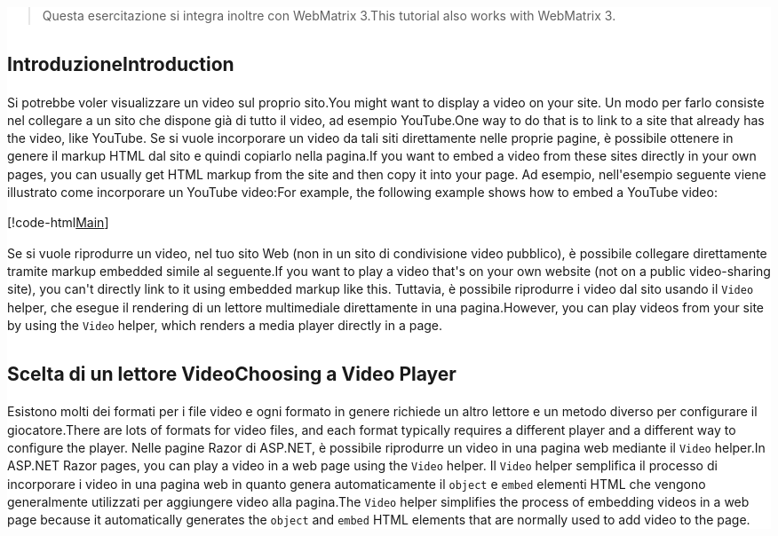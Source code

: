 >   
> 
> <span data-ttu-id="f349d-116">Questa esercitazione si integra inoltre con WebMatrix 3.</span><span class="sxs-lookup"><span data-stu-id="f349d-116">This tutorial also works with WebMatrix 3.</span></span>


## <a name="introduction"></a><span data-ttu-id="f349d-117">Introduzione</span><span class="sxs-lookup"><span data-stu-id="f349d-117">Introduction</span></span>

<span data-ttu-id="f349d-118">Si potrebbe voler visualizzare un video sul proprio sito.</span><span class="sxs-lookup"><span data-stu-id="f349d-118">You might want to display a video on your site.</span></span> <span data-ttu-id="f349d-119">Un modo per farlo consiste nel collegare a un sito che dispone già di tutto il video, ad esempio YouTube.</span><span class="sxs-lookup"><span data-stu-id="f349d-119">One way to do that is to link to a site that already has the video, like YouTube.</span></span> <span data-ttu-id="f349d-120">Se si vuole incorporare un video da tali siti direttamente nelle proprie pagine, è possibile ottenere in genere il markup HTML dal sito e quindi copiarlo nella pagina.</span><span class="sxs-lookup"><span data-stu-id="f349d-120">If you want to embed a video from these sites directly in your own pages, you can usually get HTML markup from the site and then copy it into your page.</span></span> <span data-ttu-id="f349d-121">Ad esempio, nell'esempio seguente viene illustrato come incorporare un YouTube video:</span><span class="sxs-lookup"><span data-stu-id="f349d-121">For example, the following example shows how to embed a YouTube video:</span></span>

[!code-html[Main](10-working-with-video/samples/sample1.html?highlight=10-14)]

<span data-ttu-id="f349d-122">Se si vuole riprodurre un video, nel tuo sito Web (non in un sito di condivisione video pubblico), è possibile collegare direttamente tramite markup embedded simile al seguente.</span><span class="sxs-lookup"><span data-stu-id="f349d-122">If you want to play a video that's on your own website (not on a public video-sharing site), you can't directly link to it using embedded markup like this.</span></span> <span data-ttu-id="f349d-123">Tuttavia, è possibile riprodurre i video dal sito usando il `Video` helper, che esegue il rendering di un lettore multimediale direttamente in una pagina.</span><span class="sxs-lookup"><span data-stu-id="f349d-123">However, you can play videos from your site by using the `Video` helper, which renders a media player directly in a page.</span></span>

<a id="Choosing_a_Video_Player"></a>
## <a name="choosing-a-video-player"></a><span data-ttu-id="f349d-124">Scelta di un lettore Video</span><span class="sxs-lookup"><span data-stu-id="f349d-124">Choosing a Video Player</span></span>

<span data-ttu-id="f349d-125">Esistono molti dei formati per i file video e ogni formato in genere richiede un altro lettore e un metodo diverso per configurare il giocatore.</span><span class="sxs-lookup"><span data-stu-id="f349d-125">There are lots of formats for video files, and each format typically requires a different player and a different way to configure the player.</span></span> <span data-ttu-id="f349d-126">Nelle pagine Razor di ASP.NET, è possibile riprodurre un video in una pagina web mediante il `Video` helper.</span><span class="sxs-lookup"><span data-stu-id="f349d-126">In ASP.NET Razor pages, you can play a video in a web page using the `Video` helper.</span></span> <span data-ttu-id="f349d-127">Il `Video` helper semplifica il processo di incorporare i video in una pagina web in quanto genera automaticamente il `object` e `embed` elementi HTML che vengono generalmente utilizzati per aggiungere video alla pagina.</span><span class="sxs-lookup"><span data-stu-id="f349d-127">The `Video` helper simplifies the process of embedding videos in a web page because it automatically generates the `object` and `embed` HTML elements that are normally used to add video to the page.</span></span>

